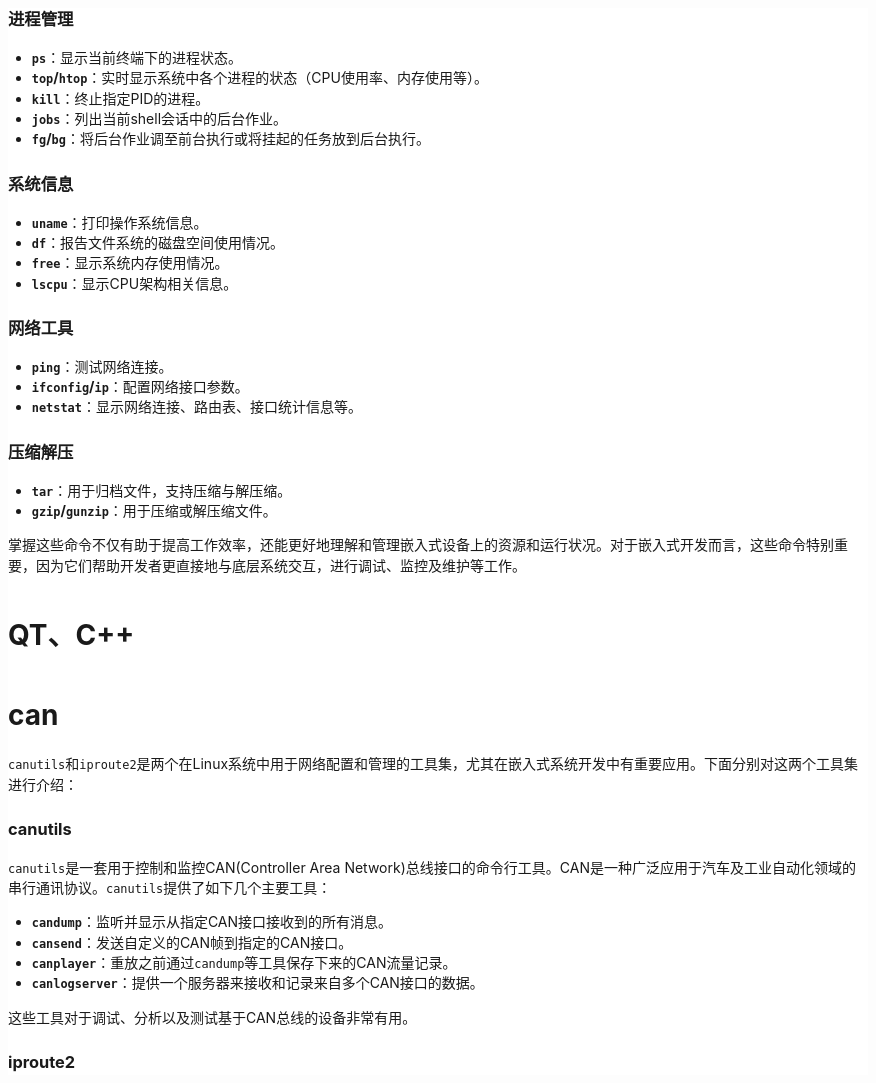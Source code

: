 ### 进程管理

- **`ps`**：显示当前终端下的进程状态。
- **`top`/`htop`**：实时显示系统中各个进程的状态（CPU使用率、内存使用等）。
- **`kill`**：终止指定PID的进程。
- **`jobs`**：列出当前shell会话中的后台作业。
- **`fg`/`bg`**：将后台作业调至前台执行或将挂起的任务放到后台执行。

### 系统信息

- **`uname`**：打印操作系统信息。
- **`df`**：报告文件系统的磁盘空间使用情况。
- **`free`**：显示系统内存使用情况。
- **`lscpu`**：显示CPU架构相关信息。

### 网络工具

- **`ping`**：测试网络连接。
- **`ifconfig`/`ip`**：配置网络接口参数。
- **`netstat`**：显示网络连接、路由表、接口统计信息等。

### 压缩解压

- **`tar`**：用于归档文件，支持压缩与解压缩。
- **`gzip`/`gunzip`**：用于压缩或解压缩文件。

掌握这些命令不仅有助于提高工作效率，还能更好地理解和管理嵌入式设备上的资源和运行状况。对于嵌入式开发而言，这些命令特别重要，因为它们帮助开发者更直接地与底层系统交互，进行调试、监控及维护等工作。



# QT、C++






# can
`canutils`和`iproute2`是两个在Linux系统中用于网络配置和管理的工具集，尤其在嵌入式系统开发中有重要应用。下面分别对这两个工具集进行介绍：

### canutils

`canutils`是一套用于控制和监控CAN(Controller Area Network)总线接口的命令行工具。CAN是一种广泛应用于汽车及工业自动化领域的串行通讯协议。`canutils`提供了如下几个主要工具：

- **`candump`**：监听并显示从指定CAN接口接收到的所有消息。
- **`cansend`**：发送自定义的CAN帧到指定的CAN接口。
- **`canplayer`**：重放之前通过`candump`等工具保存下来的CAN流量记录。
- **`canlogserver`**：提供一个服务器来接收和记录来自多个CAN接口的数据。

这些工具对于调试、分析以及测试基于CAN总线的设备非常有用。

### iproute2

